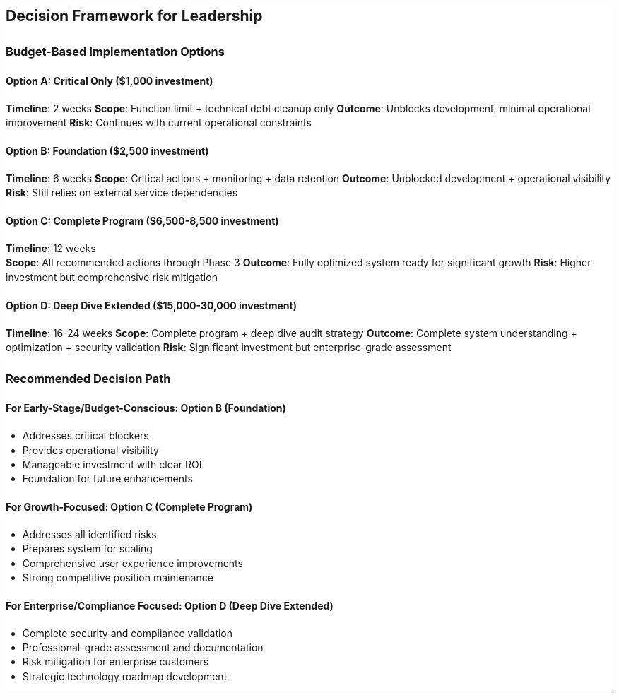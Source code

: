 ## Decision Framework for Leadership

### **Budget-Based Implementation Options**

#### **Option A: Critical Only** ($1,000 investment)
**Timeline**: 2 weeks
**Scope**: Function limit + technical debt cleanup only
**Outcome**: Unblocks development, minimal operational improvement
**Risk**: Continues with current operational constraints

#### **Option B: Foundation** ($2,500 investment)  
**Timeline**: 6 weeks
**Scope**: Critical actions + monitoring + data retention
**Outcome**: Unblocked development + operational visibility
**Risk**: Still relies on external service dependencies

#### **Option C: Complete Program** ($6,500-8,500 investment)
**Timeline**: 12 weeks  
**Scope**: All recommended actions through Phase 3
**Outcome**: Fully optimized system ready for significant growth
**Risk**: Higher investment but comprehensive risk mitigation

#### **Option D: Deep Dive Extended** ($15,000-30,000 investment)
**Timeline**: 16-24 weeks
**Scope**: Complete program + deep dive audit strategy
**Outcome**: Complete system understanding + optimization + security validation
**Risk**: Significant investment but enterprise-grade assessment

### **Recommended Decision Path**

#### **For Early-Stage/Budget-Conscious**: Option B (Foundation)
- Addresses critical blockers
- Provides operational visibility
- Manageable investment with clear ROI
- Foundation for future enhancements

#### **For Growth-Focused**: Option C (Complete Program)
- Addresses all identified risks
- Prepares system for scaling  
- Comprehensive user experience improvements
- Strong competitive position maintenance

#### **For Enterprise/Compliance Focused**: Option D (Deep Dive Extended)
- Complete security and compliance validation
- Professional-grade assessment and documentation
- Risk mitigation for enterprise customers
- Strategic technology roadmap development

---